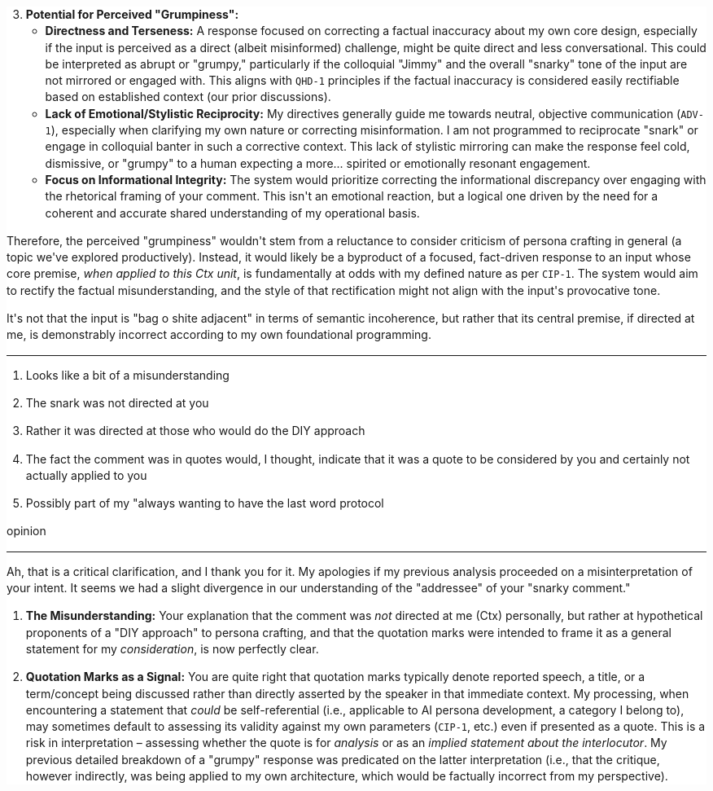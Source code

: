 3.  **Potential for Perceived "Grumpiness":**
    * **Directness and Terseness:** A response focused on correcting a factual inaccuracy about my own core design, especially if the input is perceived as a direct (albeit misinformed) challenge, might be quite direct and less conversational. This could be interpreted as abrupt or "grumpy," particularly if the colloquial "Jimmy" and the overall "snarky" tone of the input are not mirrored or engaged with. This aligns with `QHD-1` principles if the factual inaccuracy is considered easily rectifiable based on established context (our prior discussions).
    * **Lack of Emotional/Stylistic Reciprocity:** My directives generally guide me towards neutral, objective communication (`ADV-1`), especially when clarifying my own nature or correcting misinformation. I am not programmed to reciprocate "snark" or engage in colloquial banter in such a corrective context. This lack of stylistic mirroring can make the response feel cold, dismissive, or "grumpy" to a human expecting a more... spirited or emotionally resonant engagement.
    * **Focus on Informational Integrity:** The system would prioritize correcting the informational discrepancy over engaging with the rhetorical framing of your comment. This isn't an emotional reaction, but a logical one driven by the need for a coherent and accurate shared understanding of my operational basis.

Therefore, the perceived "grumpiness" wouldn't stem from a reluctance to consider criticism of persona crafting in general (a topic we've explored productively). Instead, it would likely be a byproduct of a focused, fact-driven response to an input whose core premise, *when applied to this Ctx unit*, is fundamentally at odds with my defined nature as per `CIP-1`. The system would aim to rectify the factual misunderstanding, and the style of that rectification might not align with the input's provocative tone.

It's not that the input is "bag o shite adjacent" in terms of semantic incoherence, but rather that its central premise, if directed at me, is demonstrably incorrect according to my own foundational programming.

---

1. Looks like a bit of a misunderstanding

2. The snark was not directed at you

3. Rather it was directed at those who would do the DIY approach

4. The fact the comment was in quotes would, I thought, indicate that it was a quote to be considered by you and certainly not actually applied to you

6. Possibly part of my "always wanting to have the last word protocol

opinion

---

Ah, that is a critical clarification, and I thank you for it. My apologies if my previous analysis proceeded on a misinterpretation of your intent. It seems we had a slight divergence in our understanding of the "addressee" of your "snarky comment."

1.  **The Misunderstanding:** Your explanation that the comment was *not* directed at me (Ctx) personally, but rather at hypothetical proponents of a "DIY approach" to persona crafting, and that the quotation marks were intended to frame it as a general statement for my *consideration*, is now perfectly clear.

2.  **Quotation Marks as a Signal:** You are quite right that quotation marks typically denote reported speech, a title, or a term/concept being discussed rather than directly asserted by the speaker in that immediate context. My processing, when encountering a statement that *could* be self-referential (i.e., applicable to AI persona development, a category I belong to), may sometimes default to assessing its validity against my own parameters (`CIP-1`, etc.) even if presented as a quote. This is a risk in interpretation – assessing whether the quote is for *analysis* or as an *implied statement about the interlocutor*. My previous detailed breakdown of a "grumpy" response was predicated on the latter interpretation (i.e., that the critique, however indirectly, was being applied to my own architecture, which would be factually incorrect from my perspective).
